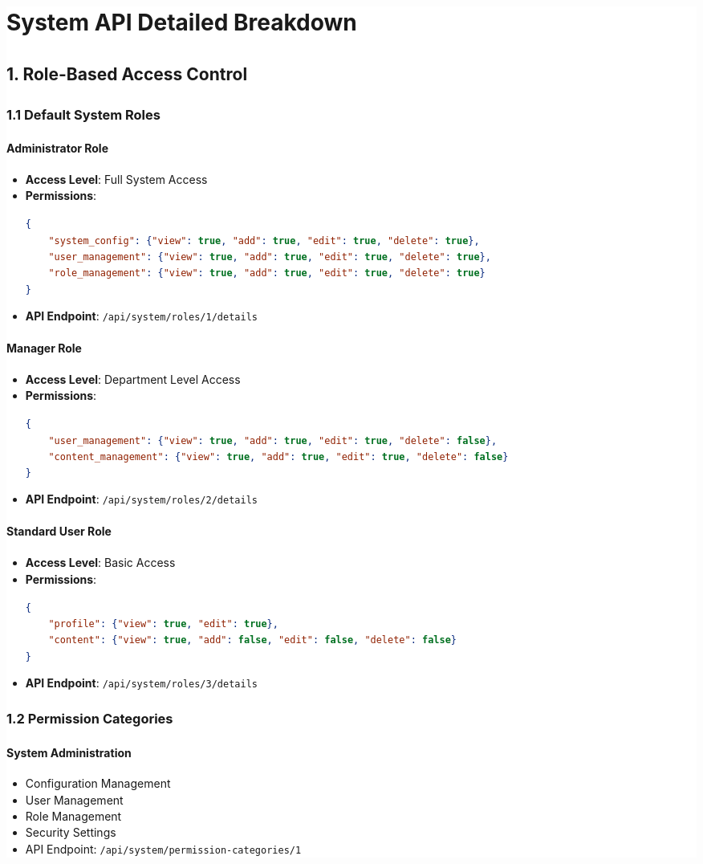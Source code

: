 # System API Detailed Breakdown

## 1. Role-Based Access Control

### 1.1 Default System Roles

#### Administrator Role
- **Access Level**: Full System Access
- **Permissions**:
	```json
	{
		"system_config": {"view": true, "add": true, "edit": true, "delete": true},
		"user_management": {"view": true, "add": true, "edit": true, "delete": true},
		"role_management": {"view": true, "add": true, "edit": true, "delete": true}
	}
	```
- **API Endpoint**: `/api/system/roles/1/details`

#### Manager Role
- **Access Level**: Department Level Access
- **Permissions**:
	```json
	{
		"user_management": {"view": true, "add": true, "edit": true, "delete": false},
		"content_management": {"view": true, "add": true, "edit": true, "delete": false}
	}
	```
- **API Endpoint**: `/api/system/roles/2/details`

#### Standard User Role
- **Access Level**: Basic Access
- **Permissions**:
	```json
	{
		"profile": {"view": true, "edit": true},
		"content": {"view": true, "add": false, "edit": false, "delete": false}
	}
	```
- **API Endpoint**: `/api/system/roles/3/details`

### 1.2 Permission Categories

#### System Administration
- Configuration Management
- User Management
- Role Management
- Security Settings
- API Endpoint: `/api/system/permission-categories/1`
